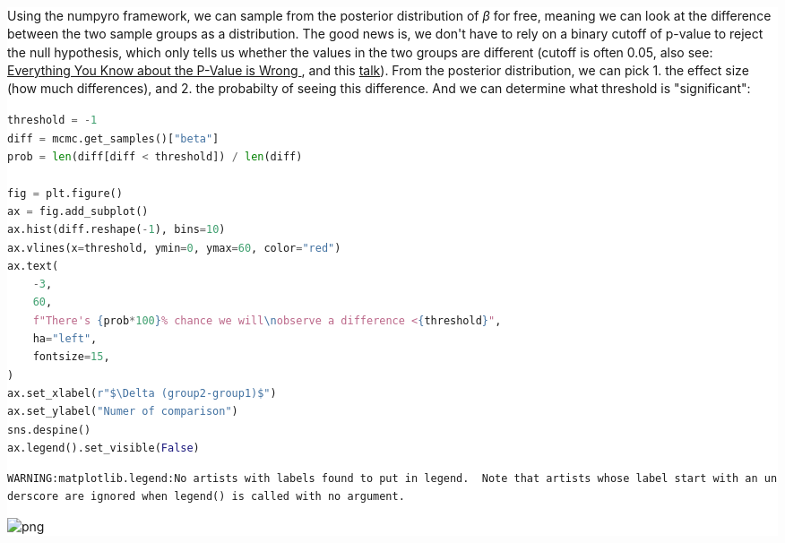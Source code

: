
Using the numpyro framework, we can sample from the posterior distribution of $\beta$ for free, meaning we can look at the difference between the two sample groups as a distribution. 
The good news is, we don't have to rely on a binary cutoff of p-value to reject the null hypothesis, 
which only tells us whether the values in the two groups are different (cutoff is often 0.05, also see: [Everything You Know about the P-Value is Wrong
](https://www.tldrpharmacy.com/content/everything-you-know-about-the-p-value-is-wrong), and this [talk](https://speakerdeck.com/pycon2016/jake-vanderplas-statistics-for-hackers?slide=47)). 
From the posterior distribution, we can pick 1. the effect size (how much differences), and 2. the probabilty of seeing this difference. And we can determine what threshold is "significant":



```python
threshold = -1
diff = mcmc.get_samples()["beta"]
prob = len(diff[diff < threshold]) / len(diff)

fig = plt.figure()
ax = fig.add_subplot()
ax.hist(diff.reshape(-1), bins=10)
ax.vlines(x=threshold, ymin=0, ymax=60, color="red")
ax.text(
    -3,
    60,
    f"There's {prob*100}% chance we will\nobserve a difference <{threshold}",
    ha="left",
    fontsize=15,
)
ax.set_xlabel(r"$\Delta (group2-group1)$")
ax.set_ylabel("Numer of comparison")
sns.despine()
ax.legend().set_visible(False)
```

    WARNING:matplotlib.legend:No artists with labels found to put in legend.  Note that artists whose label start with an underscore are ignored when legend() is called with no argument.



    
![png](/article_images/numpyro_files/numpyro_26_1.png)
    



```python

```
